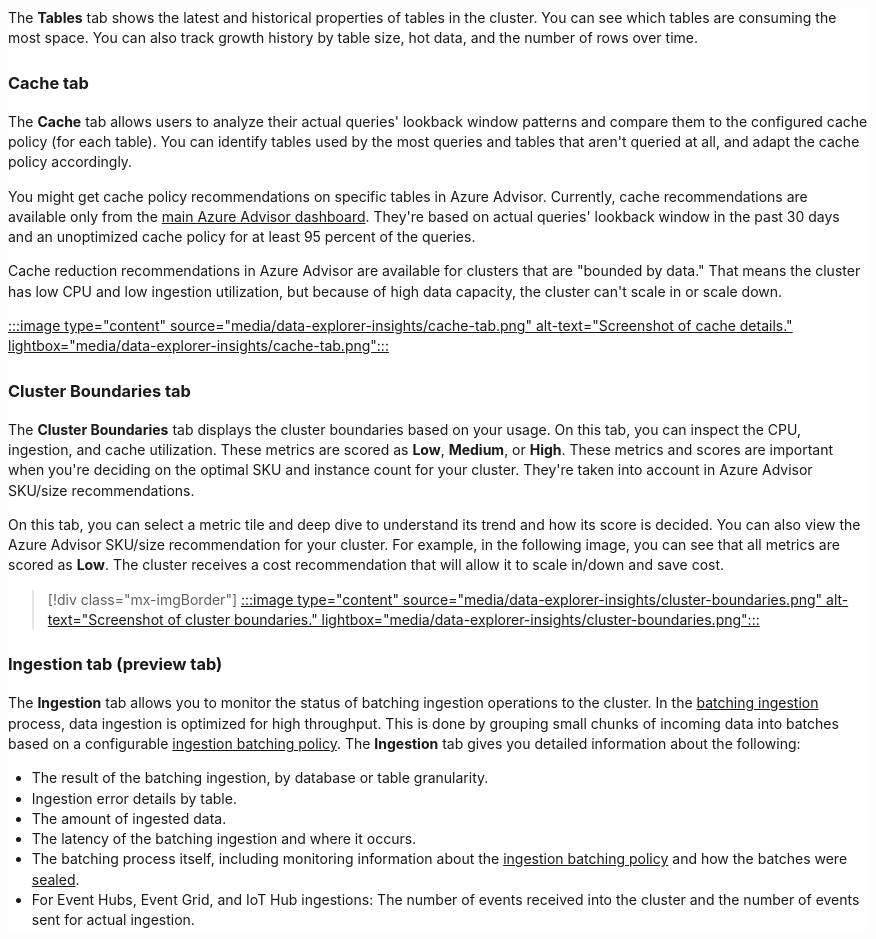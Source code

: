 The **Tables** tab shows the latest and historical properties of tables in the cluster. You can see which tables are consuming the most space. You can also track growth history by table size, hot data, and the number of rows over time.

### Cache tab

The **Cache** tab allows users to analyze their actual queries' lookback window patterns and compare them to the configured cache policy (for each table). You can identify tables used by the most queries and tables that aren't queried at all, and adapt the cache policy accordingly.

You might get cache policy recommendations on specific tables in Azure Advisor. Currently, cache recommendations are available only from the [main Azure Advisor dashboard](/azure/data-explorer/azure-advisor#use-the-azure-advisor-recommendations). They're based on actual queries' lookback window in the past 30 days and an unoptimized cache policy for at least 95 percent of the queries.

Cache reduction recommendations in Azure Advisor are available for clusters that are "bounded by data." That means the cluster has low CPU and low ingestion utilization, but because of high data capacity, the cluster can't scale in or scale down.

[:::image type="content" source="media/data-explorer-insights/cache-tab.png" alt-text="Screenshot of cache details." lightbox="media/data-explorer-insights/cache-tab.png":::](media/data-explorer-insights/cache-tab.png)

### Cluster Boundaries tab

The **Cluster Boundaries** tab displays the cluster boundaries based on your usage. On this tab, you can inspect the CPU, ingestion, and cache utilization. These metrics are scored as **Low**, **Medium**, or **High**. These metrics and scores are important when you're deciding on the optimal SKU and instance count for your cluster. They're taken into account in Azure Advisor SKU/size recommendations.

On this tab, you can select a metric tile and deep dive to understand its trend and how its score is decided. You can also view the Azure Advisor SKU/size recommendation for your cluster. For example, in the following image, you can see that all metrics are scored as **Low**. The cluster receives a cost recommendation that will allow it to scale in/down and save cost.

> [!div class="mx-imgBorder"]
> [:::image type="content" source="media/data-explorer-insights/cluster-boundaries.png" alt-text="Screenshot of cluster boundaries." lightbox="media/data-explorer-insights/cluster-boundaries.png":::](media/data-explorer-insights/cluster-boundaries.png)

### Ingestion tab (preview tab)

The **Ingestion** tab allows you to monitor the status of batching ingestion operations to the cluster.
In the [batching ingestion](ingest-data-overview.md#batching-vs-streaming-ingestion) process, data ingestion is optimized for high throughput. This is done by grouping small chunks of incoming data into batches based on a configurable [ingestion batching policy](kusto/management/batchingpolicy.md).
The **Ingestion** tab gives you detailed information about the following:

- The result of the batching ingestion, by database or table granularity.
- Ingestion error details by table.
- The amount of ingested data.
- The latency of the batching ingestion and where it occurs.
- The batching process itself, including monitoring information about the [ingestion batching policy](kusto/management/batchingpolicy.md) and how the batches were [sealed](kusto/management/batchingpolicy.md#sealing-a-batch).
- For Event Hubs, Event Grid, and IoT Hub ingestions: The number of events received into the cluster and the number of events sent for actual ingestion.
